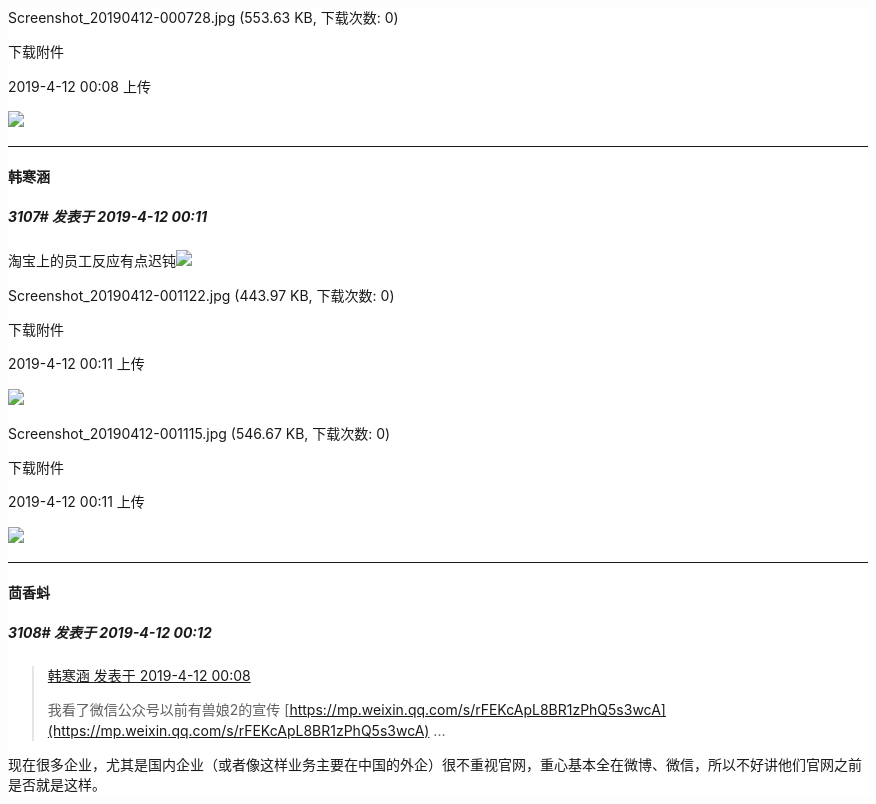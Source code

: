 
Screenshot_20190412-000728.jpg
(553.63 KB, 下载次数: 0)


下载附件


2019-4-12 00:08 上传


<img src="https://img.saraba1st.com/forum/201904/12/000844ezixbu964z64ddff.jpg" referrerpolicy="no-referrer">


-----

####  韩寒涵  
##### 3107#       发表于 2019-4-12 00:11


淘宝上的员工反应有点迟钝<img src="https://static.saraba1st.com/image/smiley/face2017/067.png" referrerpolicy="no-referrer">


Screenshot_20190412-001122.jpg
(443.97 KB, 下载次数: 0)


下载附件


2019-4-12 00:11 上传


<img src="https://img.saraba1st.com/forum/201904/12/001141gqrp1izuktqn89qb.jpg" referrerpolicy="no-referrer">


Screenshot_20190412-001115.jpg
(546.67 KB, 下载次数: 0)


下载附件


2019-4-12 00:11 上传


<img src="https://img.saraba1st.com/forum/201904/12/001140ozsu9yawwq1xwxtj.jpg" referrerpolicy="no-referrer">


-----

####  茴香蚪  
##### 3108#       发表于 2019-4-12 00:12


<blockquote><a href="httphttps://bbs.saraba1st.com/2b/forum.php?mod=redirect&amp;goto=findpost&amp;pid=43268331&amp;ptid=1786645" target="_blank">韩寒涵 发表于 2019-4-12 00:08</a>

我看了微信公众号以前有兽娘2的宣传
[https://mp.weixin.qq.com/s/rFEKcApL8BR1zPhQ5s3wcA](https://mp.weixin.qq.com/s/rFEKcApL8BR1zPhQ5s3wcA) ...</blockquote>
现在很多企业，尤其是国内企业（或者像这样业务主要在中国的外企）很不重视官网，重心基本全在微博、微信，所以不好讲他们官网之前是否就是这样。
